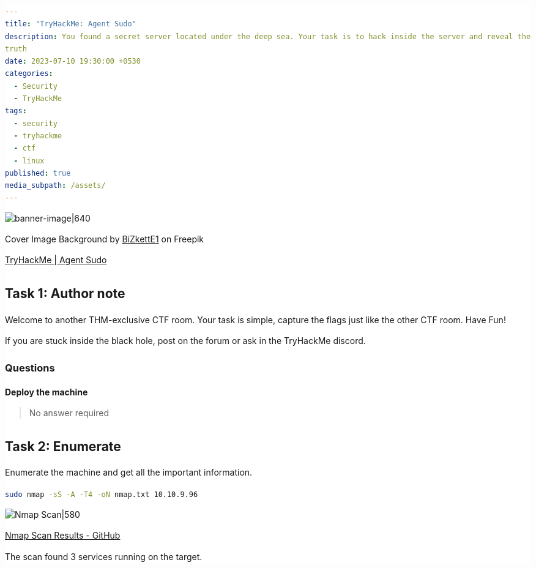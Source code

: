```yaml
---
title: "TryHackMe: Agent Sudo"
description: You found a secret server located under the deep sea. Your task is to hack inside the server and reveal the truth
date: 2023-07-10 19:30:00 +0530
categories:
  - Security
  - TryHackMe
tags:
  - security
  - tryhackme
  - ctf
  - linux
published: true
media_subpath: /assets/
---
```


![banner-image|640](images/thm-agent-sudo/agent-sudo-banner.png)

Cover Image Background by <a href="https://www.freepik.com/free-vector/modern-business-background-with-geometric-shapes_5287944.htm#page=3&query=powerpoint%20background&position=15&from_view=search&track=ais" target="_blank" rel="noopener noreferrer">BiZkettE1</a> on Freepik

[TryHackMe \| Agent Sudo](https://tryhackme.com/room/agentsudoctf)

## Task 1: Author note

Welcome to another THM-exclusive CTF room. Your task is simple, capture the flags just like the other CTF room. Have Fun!  
  
If you are stuck inside the black hole, post on the forum or ask in the TryHackMe discord.

### Questions

**Deploy the machine**

> No answer required

## Task 2: Enumerate

Enumerate the machine and get all the important information.

```bash
sudo nmap -sS -A -T4 -oN nmap.txt 10.10.9.96
```

![Nmap Scan|580](images/thm-agent-sudo/nmap-scan.png)

[Nmap Scan Results - GitHub](https://github.com/dvdmtw98/ctf-resources/blob/main/tryhackme/agent_sudo/nmap.txt)

The scan found 3 services running on the target. 
